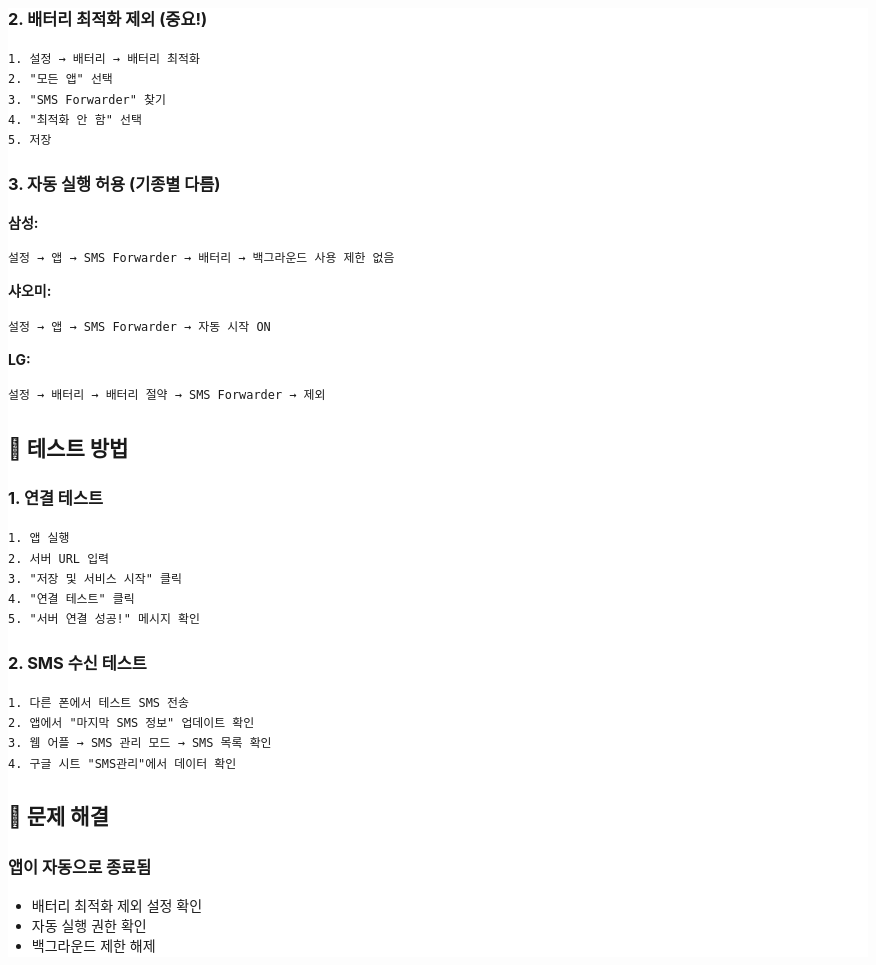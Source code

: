 ### 2. 배터리 최적화 제외 (중요!)

```
1. 설정 → 배터리 → 배터리 최적화
2. "모든 앱" 선택
3. "SMS Forwarder" 찾기
4. "최적화 안 함" 선택
5. 저장
```

### 3. 자동 실행 허용 (기종별 다름)

**삼성:**
```
설정 → 앱 → SMS Forwarder → 배터리 → 백그라운드 사용 제한 없음
```

**샤오미:**
```
설정 → 앱 → SMS Forwarder → 자동 시작 ON
```

**LG:**
```
설정 → 배터리 → 배터리 절약 → SMS Forwarder → 제외
```

## 🧪 테스트 방법

### 1. 연결 테스트

```
1. 앱 실행
2. 서버 URL 입력
3. "저장 및 서비스 시작" 클릭
4. "연결 테스트" 클릭
5. "서버 연결 성공!" 메시지 확인
```

### 2. SMS 수신 테스트

```
1. 다른 폰에서 테스트 SMS 전송
2. 앱에서 "마지막 SMS 정보" 업데이트 확인
3. 웹 어플 → SMS 관리 모드 → SMS 목록 확인
4. 구글 시트 "SMS관리"에서 데이터 확인
```

## 🔧 문제 해결

### 앱이 자동으로 종료됨
- 배터리 최적화 제외 설정 확인
- 자동 실행 권한 확인
- 백그라운드 제한 해제
